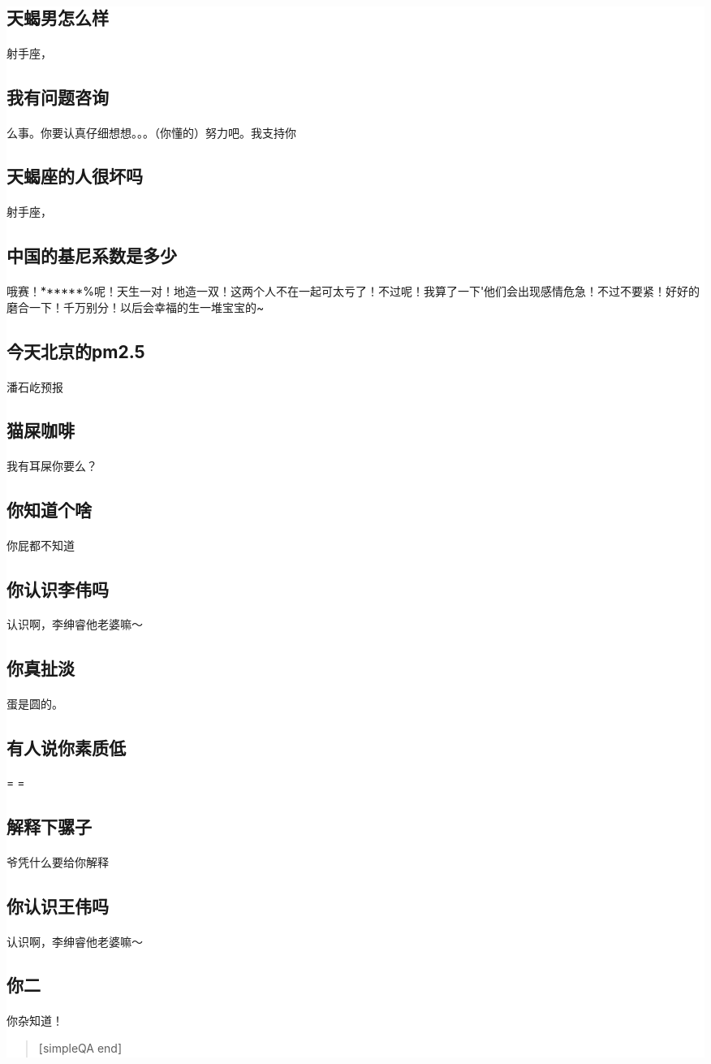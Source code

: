 ## 天蝎男怎么样
射手座，

## 我有问题咨询
么事。你要认真仔细想想。。。（你懂的）努力吧。我支持你

## 天蝎座的人很坏吗
射手座，

## 中国的基尼系数是多少
哦赛！******%呢！天生一对！地造一双！这两个人不在一起可太亏了！不过呢！我算了一下'他们会出现感情危急！不过不要紧！好好的磨合一下！千万别分！以后会幸福的生一堆宝宝的~

## 今天北京的pm2.5
潘石屹预报

## 猫屎咖啡
我有耳屎你要么？

## 你知道个啥
你屁都不知道

## 你认识李伟吗
认识啊，李绅睿他老婆嘛〜

## 你真扯淡
蛋是圆的。

## 有人说你素质低
= =

## 解释下骡子
爷凭什么要给你解释

## 你认识王伟吗
认识啊，李绅睿他老婆嘛〜

## 你二
你杂知道！

> [simpleQA end]

